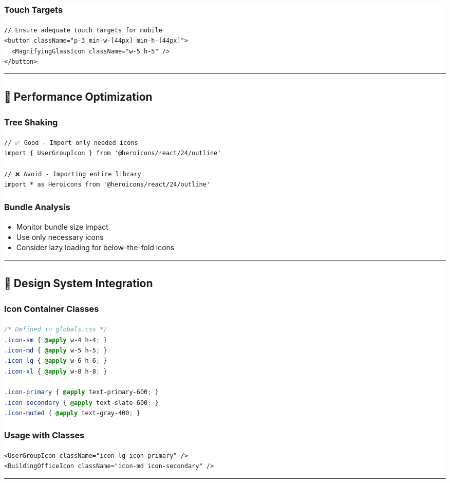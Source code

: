 ### **Touch Targets**
```tsx
// Ensure adequate touch targets for mobile
<button className="p-3 min-w-[44px] min-h-[44px]">
  <MagnifyingGlassIcon className="w-5 h-5" />
</button>
```

---

## 🔧 **Performance Optimization**

### **Tree Shaking**
```tsx
// ✅ Good - Import only needed icons
import { UserGroupIcon } from '@heroicons/react/24/outline'

// ❌ Avoid - Importing entire library
import * as Heroicons from '@heroicons/react/24/outline'
```

### **Bundle Analysis**
- Monitor bundle size impact
- Use only necessary icons
- Consider lazy loading for below-the-fold icons

---

## 🎨 **Design System Integration**

### **Icon Container Classes**
```css
/* Defined in globals.css */
.icon-sm { @apply w-4 h-4; }
.icon-md { @apply w-5 h-5; }
.icon-lg { @apply w-6 h-6; }
.icon-xl { @apply w-8 h-8; }

.icon-primary { @apply text-primary-600; }
.icon-secondary { @apply text-slate-600; }
.icon-muted { @apply text-gray-400; }
```

### **Usage with Classes**
```tsx
<UserGroupIcon className="icon-lg icon-primary" />
<BuildingOfficeIcon className="icon-md icon-secondary" />
```

---
